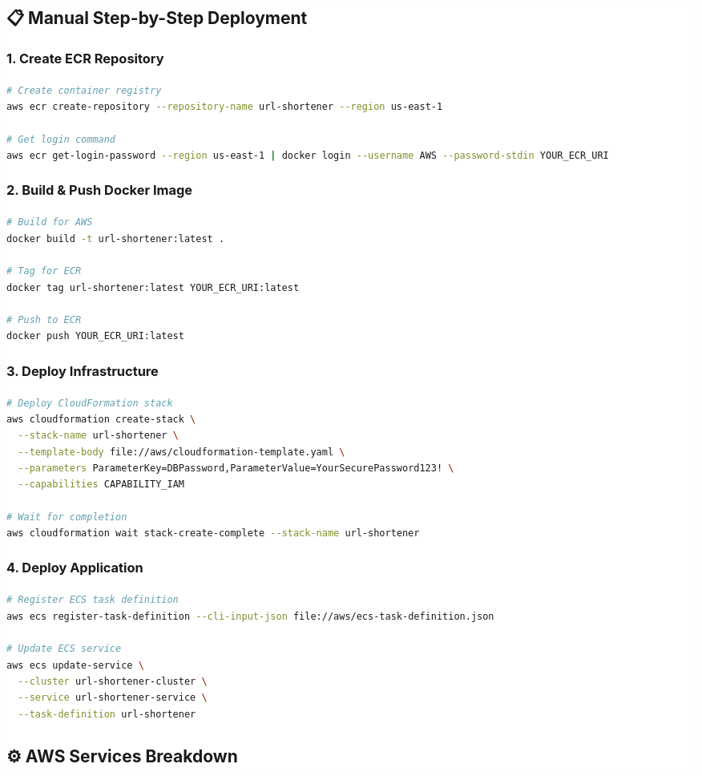 ## 📋 **Manual Step-by-Step Deployment**

### 1. **Create ECR Repository**
```bash
# Create container registry
aws ecr create-repository --repository-name url-shortener --region us-east-1

# Get login command
aws ecr get-login-password --region us-east-1 | docker login --username AWS --password-stdin YOUR_ECR_URI
```

### 2. **Build & Push Docker Image**
```bash
# Build for AWS
docker build -t url-shortener:latest .

# Tag for ECR
docker tag url-shortener:latest YOUR_ECR_URI:latest

# Push to ECR
docker push YOUR_ECR_URI:latest
```

### 3. **Deploy Infrastructure**
```bash
# Deploy CloudFormation stack
aws cloudformation create-stack \
  --stack-name url-shortener \
  --template-body file://aws/cloudformation-template.yaml \
  --parameters ParameterKey=DBPassword,ParameterValue=YourSecurePassword123! \
  --capabilities CAPABILITY_IAM

# Wait for completion
aws cloudformation wait stack-create-complete --stack-name url-shortener
```

### 4. **Deploy Application**
```bash
# Register ECS task definition
aws ecs register-task-definition --cli-input-json file://aws/ecs-task-definition.json

# Update ECS service
aws ecs update-service \
  --cluster url-shortener-cluster \
  --service url-shortener-service \
  --task-definition url-shortener
```

## ⚙️ **AWS Services Breakdown**
